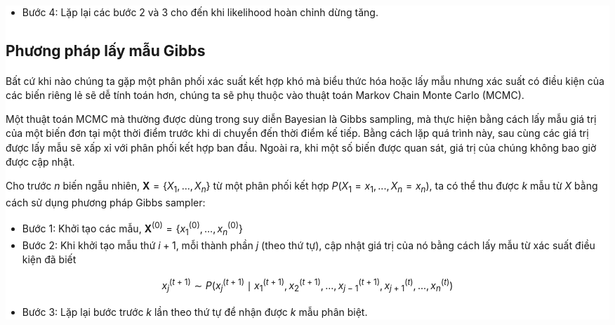 - Bước 4: Lặp lại các bước 2 và 3 cho đến khi likelihood hoàn chỉnh dừng tăng.

## Phương pháp lấy mẫu Gibbs

Bất cứ khi nào chúng ta gặp một phân phối xác suất kết hợp khó mà biểu thức hóa hoặc lấy mẫu nhưng xác suất có điều kiện của các biến riêng lẻ sẽ dễ tính toán hơn, chúng ta sẽ phụ thuộc vào thuật toán Markov Chain Monte Carlo (MCMC).

Một thuật toán MCMC mà thường được dùng trong suy diễn Bayesian là Gibbs sampling, mà thực hiện bằng cách lấy mẫu giá trị của một biến đơn tại một thời điểm trước khi di chuyển đến thời điểm kế tiếp. Bằng cách lặp quá trình này, sau cùng các giá trị được lấy mẫu sẽ xấp xỉ với phân phối kết hợp ban đầu. Ngoài ra, khi một số biến được quan sát, giá trị của chúng không bao giờ được cập nhật.

Cho trước $n$ biến ngẫu nhiên, $\mathbf{X} = \{X_1, ..., X_n\}$ từ một phân phối kết hợp $P(X_1 = x_1, ..., X_n = x_n)$, ta có thể thu được $k$ mẫu từ $X$ bằng cách sử dụng phương pháp Gibbs sampler:
- Bước 1: Khởi tạo các mẫu, $\mathbf{X}^{(0)} = \{x_1^{(0)}, ..., x_n^{(0)}\}$
- Bước 2: Khi khởi tạo mẫu thứ $i+1$, mỗi thành phần $j$ (theo thứ tự), cập nhật giá trị của nó bằng cách lấy mẫu từ xác suất điều kiện đã biết 

$$
x_j^{(t+1)} \sim P(x_j^{(t+1)} \mid x_1^{(t+1)}, x_2^{(t+1)}, ..., x_{j-1}^{(t+1)}, x_{j+1}^{(t)}, ..., x_{n}^{(t)})
$$

- Bước 3: Lặp lại bước trước $k$ lần theo thứ tự để nhận được $k$ mẫu phân biệt.



